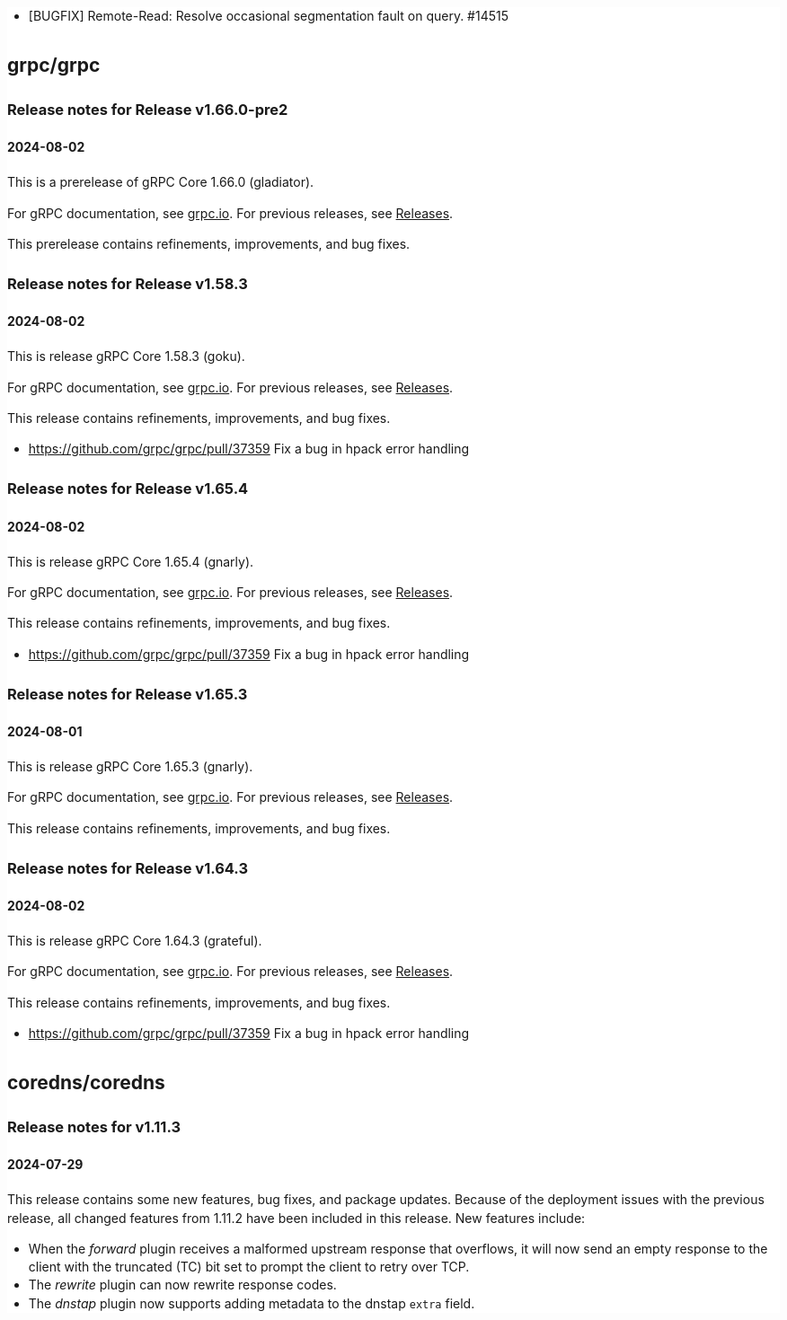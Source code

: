 * [BUGFIX] Remote-Read: Resolve occasional segmentation fault on query. #14515
  
## grpc/grpc  
### Release notes for Release v1.66.0-pre2  
#### 2024-08-02  
This is a prerelease of gRPC Core 1.66.0 (gladiator).

For gRPC documentation, see [grpc.io](https://grpc.io/). For previous releases, see [Releases](https://github.com/grpc/grpc/releases).

This prerelease contains refinements, improvements, and bug fixes.
  
### Release notes for Release v1.58.3  
#### 2024-08-02  
This is release gRPC Core 1.58.3 (goku).

For gRPC documentation, see [grpc.io](https://grpc.io/). For previous releases, see [Releases](https://github.com/grpc/grpc/releases).

This release contains refinements, improvements, and bug fixes.
- https://github.com/grpc/grpc/pull/37359 Fix a bug in hpack error handling  
### Release notes for Release v1.65.4  
#### 2024-08-02  
This is release gRPC Core 1.65.4 (gnarly).

For gRPC documentation, see [grpc.io](https://grpc.io/). For previous releases, see [Releases](https://github.com/grpc/grpc/releases).

This release contains refinements, improvements, and bug fixes.
- https://github.com/grpc/grpc/pull/37359 Fix a bug in hpack error handling  
### Release notes for Release v1.65.3  
#### 2024-08-01  
This is release gRPC Core 1.65.3 (gnarly).

For gRPC documentation, see [grpc.io](https://grpc.io/). For previous releases, see [Releases](https://github.com/grpc/grpc/releases).

This release contains refinements, improvements, and bug fixes.
  
### Release notes for Release v1.64.3  
#### 2024-08-02  
This is release gRPC Core 1.64.3 (grateful).

For gRPC documentation, see [grpc.io](https://grpc.io/). For previous releases, see [Releases](https://github.com/grpc/grpc/releases).

This release contains refinements, improvements, and bug fixes.
- https://github.com/grpc/grpc/pull/37359 Fix a bug in hpack error handling  
## coredns/coredns  
### Release notes for v1.11.3  
#### 2024-07-29  
This release contains some new features, bug fixes, and package updates. Because of the deployment issues with the previous release, all changed features from 1.11.2 have been included in this release.
New features include:
* When the _forward_ plugin receives a malformed upstream response that overflows,
  it will now send an empty response to the client with the truncated (TC) bit set to prompt the client
  to retry over TCP.
* The _rewrite_ plugin can now rewrite response codes.
* The _dnstap_ plugin now supports adding metadata to the dnstap `extra` field.